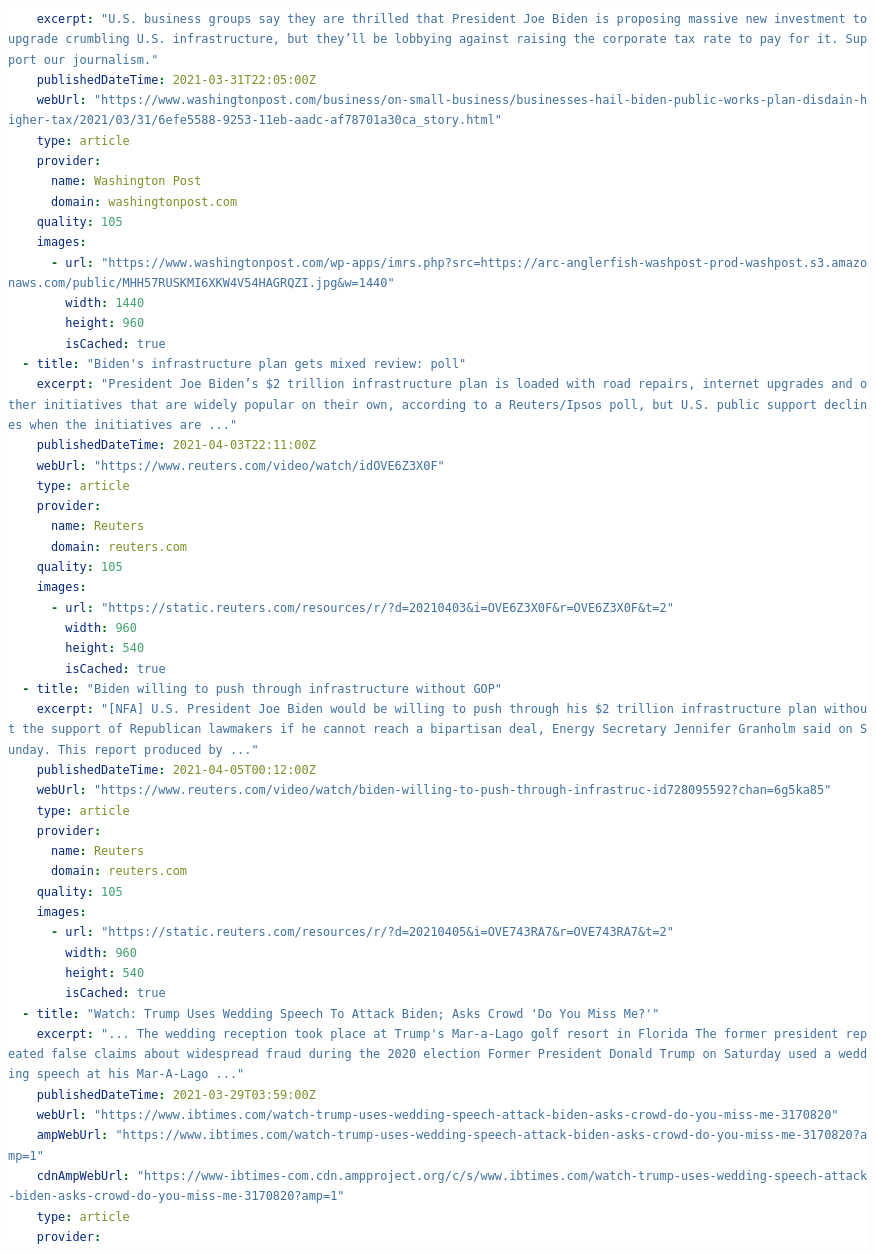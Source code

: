 ```yaml
    excerpt: "U.S. business groups say they are thrilled that President Joe Biden is proposing massive new investment to upgrade crumbling U.S. infrastructure, but they’ll be lobbying against raising the corporate tax rate to pay for it. Support our journalism."
    publishedDateTime: 2021-03-31T22:05:00Z
    webUrl: "https://www.washingtonpost.com/business/on-small-business/businesses-hail-biden-public-works-plan-disdain-higher-tax/2021/03/31/6efe5588-9253-11eb-aadc-af78701a30ca_story.html"
    type: article
    provider:
      name: Washington Post
      domain: washingtonpost.com
    quality: 105
    images:
      - url: "https://www.washingtonpost.com/wp-apps/imrs.php?src=https://arc-anglerfish-washpost-prod-washpost.s3.amazonaws.com/public/MHH57RUSKMI6XKW4V54HAGRQZI.jpg&w=1440"
        width: 1440
        height: 960
        isCached: true
  - title: "Biden's infrastructure plan gets mixed review: poll"
    excerpt: "President Joe Biden’s $2 trillion infrastructure plan is loaded with road repairs, internet upgrades and other initiatives that are widely popular on their own, according to a Reuters/Ipsos poll, but U.S. public support declines when the initiatives are ..."
    publishedDateTime: 2021-04-03T22:11:00Z
    webUrl: "https://www.reuters.com/video/watch/idOVE6Z3X0F"
    type: article
    provider:
      name: Reuters
      domain: reuters.com
    quality: 105
    images:
      - url: "https://static.reuters.com/resources/r/?d=20210403&i=OVE6Z3X0F&r=OVE6Z3X0F&t=2"
        width: 960
        height: 540
        isCached: true
  - title: "Biden willing to push through infrastructure without GOP"
    excerpt: "[NFA] U.S. President Joe Biden would be willing to push through his $2 trillion infrastructure plan without the support of Republican lawmakers if he cannot reach a bipartisan deal, Energy Secretary Jennifer Granholm said on Sunday. This report produced by ..."
    publishedDateTime: 2021-04-05T00:12:00Z
    webUrl: "https://www.reuters.com/video/watch/biden-willing-to-push-through-infrastruc-id728095592?chan=6g5ka85"
    type: article
    provider:
      name: Reuters
      domain: reuters.com
    quality: 105
    images:
      - url: "https://static.reuters.com/resources/r/?d=20210405&i=OVE743RA7&r=OVE743RA7&t=2"
        width: 960
        height: 540
        isCached: true
  - title: "Watch: Trump Uses Wedding Speech To Attack Biden; Asks Crowd 'Do You Miss Me?'"
    excerpt: "... The wedding reception took place at Trump's Mar-a-Lago golf resort in Florida The former president repeated false claims about widespread fraud during the 2020 election Former President Donald Trump on Saturday used a wedding speech at his Mar-A-Lago ..."
    publishedDateTime: 2021-03-29T03:59:00Z
    webUrl: "https://www.ibtimes.com/watch-trump-uses-wedding-speech-attack-biden-asks-crowd-do-you-miss-me-3170820"
    ampWebUrl: "https://www.ibtimes.com/watch-trump-uses-wedding-speech-attack-biden-asks-crowd-do-you-miss-me-3170820?amp=1"
    cdnAmpWebUrl: "https://www-ibtimes-com.cdn.ampproject.org/c/s/www.ibtimes.com/watch-trump-uses-wedding-speech-attack-biden-asks-crowd-do-you-miss-me-3170820?amp=1"
    type: article
    provider:
```